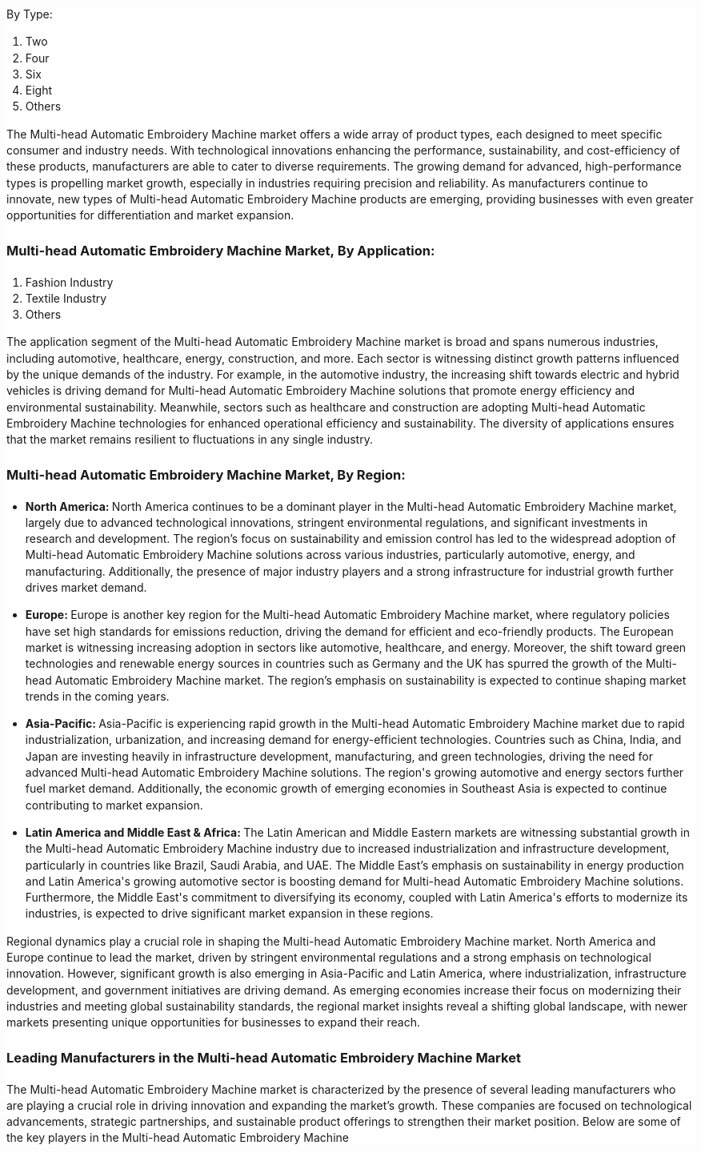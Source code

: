 By Type:<br /></strong></h3><ol><li>Two<li> Four<li> Six<li> Eight<li> Others</li></ol><p>The Multi-head Automatic Embroidery Machine market offers a wide array of product types, each designed to meet specific consumer and industry needs. With technological innovations enhancing the performance, sustainability, and cost-efficiency of these products, manufacturers are able to cater to diverse requirements. The growing demand for advanced, high-performance types is propelling market growth, especially in industries requiring precision and reliability. As manufacturers continue to innovate, new types of Multi-head Automatic Embroidery Machine products are emerging, providing businesses with even greater opportunities for differentiation and market expansion.</p><h3>Multi-head Automatic Embroidery Machine Market,&nbsp;By Application:</h3><ol><li>Fashion Industry<li> Textile Industry<li> Others</li></ol><p>The application segment of the Multi-head Automatic Embroidery Machine market is broad and spans numerous industries, including automotive, healthcare, energy, construction, and more. Each sector is witnessing distinct growth patterns influenced by the unique demands of the industry. For example, in the automotive industry, the increasing shift towards electric and hybrid vehicles is driving demand for Multi-head Automatic Embroidery Machine solutions that promote energy efficiency and environmental sustainability. Meanwhile, sectors such as healthcare and construction are adopting Multi-head Automatic Embroidery Machine technologies for enhanced operational efficiency and sustainability. The diversity of applications ensures that the market remains resilient to fluctuations in any single industry.</p><h3>Multi-head Automatic Embroidery Machine Market, By Region:</h3><ul><li><p><strong>North America:&nbsp;</strong>North America continues to be a dominant player in the Multi-head Automatic Embroidery Machine market, largely due to advanced technological innovations, stringent environmental regulations, and significant investments in research and development. The region&rsquo;s focus on sustainability and emission control has led to the widespread adoption of Multi-head Automatic Embroidery Machine solutions across various industries, particularly automotive, energy, and manufacturing. Additionally, the presence of major industry players and a strong infrastructure for industrial growth further drives market demand.</p></li><li><p><strong><strong>Europe:&nbsp;</strong></strong>Europe is another key region for the Multi-head Automatic Embroidery Machine market, where regulatory policies have set high standards for emissions reduction, driving the demand for efficient and eco-friendly products. The European market is witnessing increasing adoption in sectors like automotive, healthcare, and energy. Moreover, the shift toward green technologies and renewable energy sources in countries such as Germany and the UK has spurred the growth of the Multi-head Automatic Embroidery Machine market. The region&rsquo;s emphasis on sustainability is expected to continue shaping market trends in the coming years.</p></li><li><p><strong><strong>Asia-Pacific:&nbsp;</strong></strong>Asia-Pacific is experiencing rapid growth in the Multi-head Automatic Embroidery Machine market due to rapid industrialization, urbanization, and increasing demand for energy-efficient technologies. Countries such as China, India, and Japan are investing heavily in infrastructure development, manufacturing, and green technologies, driving the need for advanced Multi-head Automatic Embroidery Machine solutions. The region's growing automotive and energy sectors further fuel market demand. Additionally, the economic growth of emerging economies in Southeast Asia is expected to continue contributing to market expansion.</p></li><li><p><strong><strong>Latin America and Middle East &amp; Africa:&nbsp;</strong></strong>The Latin American and Middle Eastern markets are witnessing substantial growth in the Multi-head Automatic Embroidery Machine industry due to increased industrialization and infrastructure development, particularly in countries like Brazil, Saudi Arabia, and UAE. The Middle East&rsquo;s emphasis on sustainability in energy production and Latin America's growing automotive sector is boosting demand for Multi-head Automatic Embroidery Machine solutions. Furthermore, the Middle East's commitment to diversifying its economy, coupled with Latin America's efforts to modernize its industries, is expected to drive significant market expansion in these regions.</p></li></ul><p>Regional dynamics play a crucial role in shaping the Multi-head Automatic Embroidery Machine market. North America and Europe continue to lead the market, driven by stringent environmental regulations and a strong emphasis on technological innovation. However, significant growth is also emerging in Asia-Pacific and Latin America, where industrialization, infrastructure development, and government initiatives are driving demand. As emerging economies increase their focus on modernizing their industries and meeting global sustainability standards, the regional market insights reveal a shifting global landscape, with newer markets presenting unique opportunities for businesses to expand their reach.</p><h3><strong>Leading Manufacturers in the Multi-head Automatic Embroidery Machine Market</strong></h3><p>The Multi-head Automatic Embroidery Machine market is characterized by the presence of several leading manufacturers who are playing a crucial role in driving innovation and expanding the market&rsquo;s growth. These companies are focused on technological advancements, strategic partnerships, and sustainable product offerings to strengthen their market position. Below are some of the key players in the Multi-head Automatic Embroidery Machine